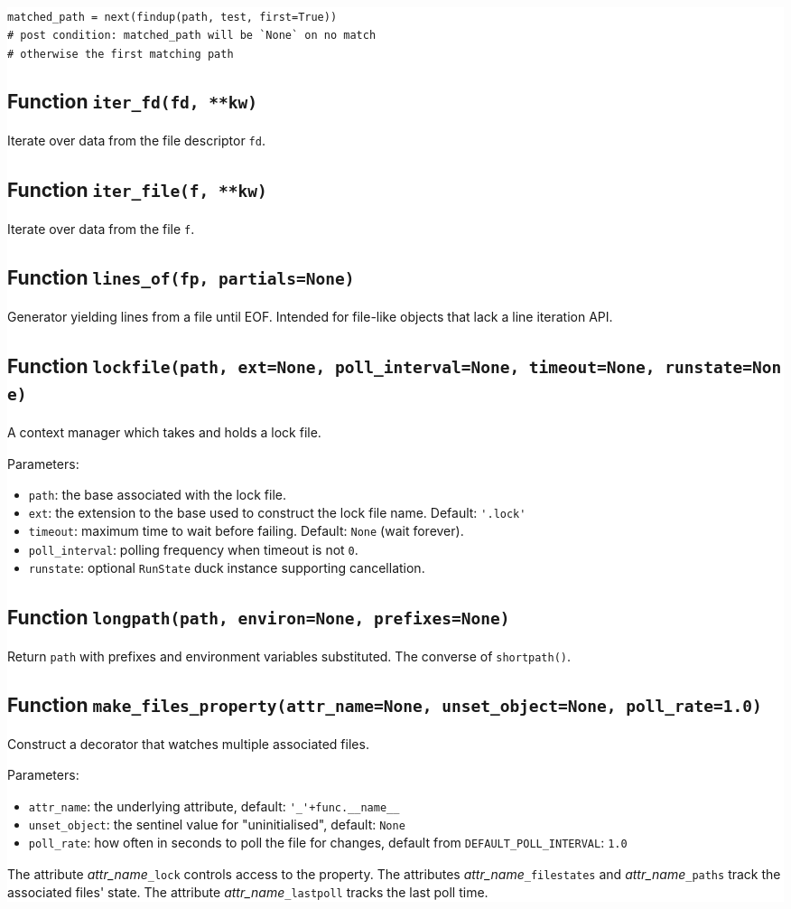     matched_path = next(findup(path, test, first=True))
    # post condition: matched_path will be `None` on no match
    # otherwise the first matching path

## Function `iter_fd(fd, **kw)`

Iterate over data from the file descriptor `fd`.

## Function `iter_file(f, **kw)`

Iterate over data from the file `f`.

## Function `lines_of(fp, partials=None)`

Generator yielding lines from a file until EOF.
Intended for file-like objects that lack a line iteration API.

## Function `lockfile(path, ext=None, poll_interval=None, timeout=None, runstate=None)`

A context manager which takes and holds a lock file.

Parameters:
* `path`: the base associated with the lock file.
* `ext`: the extension to the base used to construct the lock file name.
  Default: `'.lock'`
* `timeout`: maximum time to wait before failing.
  Default: `None` (wait forever).
* `poll_interval`: polling frequency when timeout is not `0`.
* `runstate`: optional `RunState` duck instance supporting cancellation.

## Function `longpath(path, environ=None, prefixes=None)`

Return `path` with prefixes and environment variables substituted.
The converse of `shortpath()`.

## Function `make_files_property(attr_name=None, unset_object=None, poll_rate=1.0)`

Construct a decorator that watches multiple associated files.

Parameters:
* `attr_name`: the underlying attribute, default: `'_'+func.__name__`
* `unset_object`: the sentinel value for "uninitialised", default: `None`
* `poll_rate`: how often in seconds to poll the file for changes,
  default from `DEFAULT_POLL_INTERVAL`: `1.0`

The attribute *attr_name*`_lock` controls access to the property.
The attributes *attr_name*`_filestates` and *attr_name*`_paths` track the
associated files' state.
The attribute *attr_name*`_lastpoll` tracks the last poll time.
